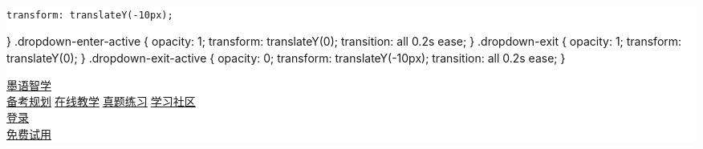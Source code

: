     transform: translateY(-10px);
  }
  .dropdown-enter-active {
    opacity: 1;
    transform: translateY(0);
    transition: all 0.2s ease;
  }
  .dropdown-exit {
    opacity: 1;
    transform: translateY(0);
  }
  .dropdown-exit-active {
    opacity: 0;
    transform: translateY(-10px);
    transition: all 0.2s ease;
  }
</style>
</head>
<body class="gradient-bg">

<nav class="flex items-center justify-between px-6 lg:px-12 h-16 bg-white/90 backdrop-blur-md fixed top-0 left-0 right-0 z-50 border-b border-blue-50">
  <div class="flex items-center gap-8 lg:gap-16">
    <a href="/" class="flex items-center gap-3">
      <span class="text-primary text-2xl font-bold tracking-tight">墨语智学</span>
    </a>
    <div class="hidden lg:flex items-center gap-8">
      <a href="墨语智学计划.html" class="text-gray-700 hover:text-primary transition-colors font-medium">备考规划</a>
      <a href="墨语智学教学.html" class="text-gray-700 hover:text-primary transition-colors font-medium">在线教学</a>
      <a href="墨语智学真题.html" class="text-gray-700 hover:text-primary transition-colors font-medium">真题练习</a>
      <a href="墨语智学社区.html" class="text-gray-700 hover:text-primary transition-colors font-medium">学习社区</a>
    </div>
  </div>
  
  
  <div class="flex items-center gap-4 lg:gap-6" id="auth-section">
    <div id="login-btn-container">
      <a href="墨语智学登录.html" class="flex items-center px-4 lg:px-6 py-2 bg-blue-50 text-primary rounded-button hover:bg-blue-100 transition-colors">
        <span class="whitespace-nowrap font-medium text-sm lg:text-base">登录</span>
      </a>
    </div>
    <a href="墨语智学聊天.html" class="flex items-center px-4 lg:px-6 py-2 bg-primary text-white rounded-button hover:bg-secondary transition-colors">
      <span class="whitespace-nowrap font-medium text-sm lg:text-base">免费试用</span>
    </a>
  </div>
</nav>
